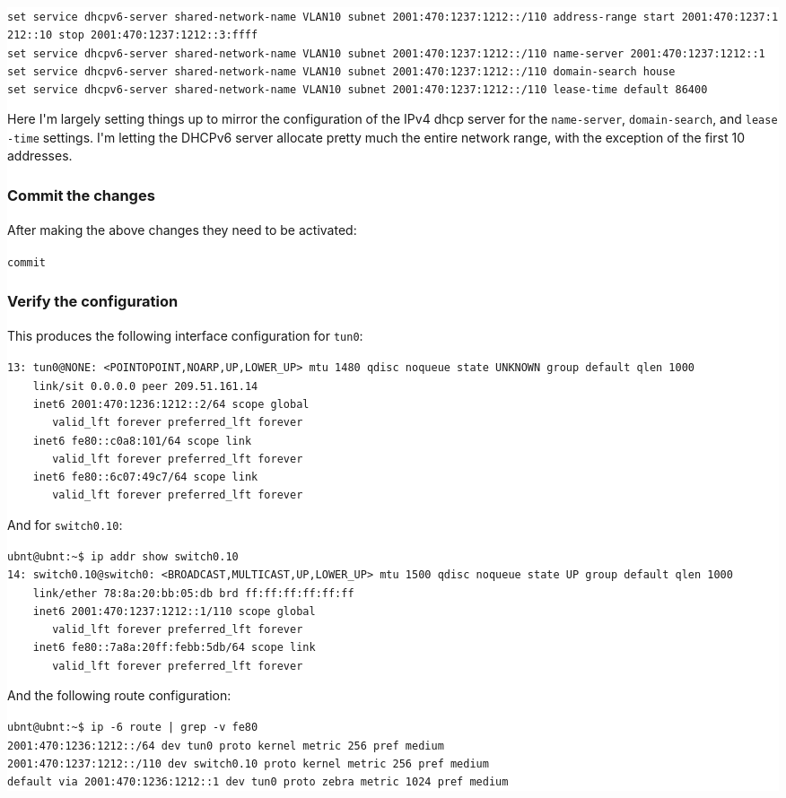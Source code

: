 [slaac]: https://en.wikipedia.org/wiki/IPv6_address#Stateless_address_autoconfiguration

```
set service dhcpv6-server shared-network-name VLAN10 subnet 2001:470:1237:1212::/110 address-range start 2001:470:1237:1212::10 stop 2001:470:1237:1212::3:ffff
set service dhcpv6-server shared-network-name VLAN10 subnet 2001:470:1237:1212::/110 name-server 2001:470:1237:1212::1
set service dhcpv6-server shared-network-name VLAN10 subnet 2001:470:1237:1212::/110 domain-search house
set service dhcpv6-server shared-network-name VLAN10 subnet 2001:470:1237:1212::/110 lease-time default 86400
```

Here I'm largely setting things up to mirror the configuration of the IPv4 dhcp server for the `name-server`, `domain-search`, and `lease-time` settings. I'm letting the DHCPv6 server allocate pretty much the entire network range, with the exception of the first 10 addresses.

### Commit the changes

After making the above changes they need to be activated:

```
commit
```

### Verify the configuration

This produces the following interface configuration for `tun0`:

```
13: tun0@NONE: <POINTOPOINT,NOARP,UP,LOWER_UP> mtu 1480 qdisc noqueue state UNKNOWN group default qlen 1000
    link/sit 0.0.0.0 peer 209.51.161.14
    inet6 2001:470:1236:1212::2/64 scope global
       valid_lft forever preferred_lft forever
    inet6 fe80::c0a8:101/64 scope link
       valid_lft forever preferred_lft forever
    inet6 fe80::6c07:49c7/64 scope link
       valid_lft forever preferred_lft forever
```

And for `switch0.10`:

```
ubnt@ubnt:~$ ip addr show switch0.10
14: switch0.10@switch0: <BROADCAST,MULTICAST,UP,LOWER_UP> mtu 1500 qdisc noqueue state UP group default qlen 1000
    link/ether 78:8a:20:bb:05:db brd ff:ff:ff:ff:ff:ff
    inet6 2001:470:1237:1212::1/110 scope global
       valid_lft forever preferred_lft forever
    inet6 fe80::7a8a:20ff:febb:5db/64 scope link
       valid_lft forever preferred_lft forever
```

And the following route configuration:

```
ubnt@ubnt:~$ ip -6 route | grep -v fe80
2001:470:1236:1212::/64 dev tun0 proto kernel metric 256 pref medium
2001:470:1237:1212::/110 dev switch0.10 proto kernel metric 256 pref medium
default via 2001:470:1236:1212::1 dev tun0 proto zebra metric 1024 pref medium
```


[fios]: https://www.verizon.com/home/fios/
[he.net]: https://www.tunnelbroker.net/
[^1]: Some services (Netflix is a notable example) block access over the IPv6 tunnels because it breaks their geolocation process and prevents them from determining your country of origin. I don't want to break things for other folks in my house just because I want to play with IPv6.
[edgerouter x]: https://store.ui.com/collections/operator-edgemax-routers/products/edgerouter-x
[sit]: https://wiki.linuxfoundation.org/networking/tunneling#sit_tunnels
[rfc 7421]: https://www.rfc-editor.org/rfc/rfc7421
[ndp]: https://en.wikipedia.org/wiki/Neighbor_Discovery_Protocol
[radvd]: https://radvd.litech.org/
[fedora]: https://getfedora.org/
[nmcli]: https://developer-old.gnome.org/NetworkManager/stable/nmcli.html
[networkmanager]: https://networkmanager.dev/
[chris woodford]: https://www.explainthatstuff.com/chris-woodford.html
[CC BY-NC-SA 3.0]: https://creativecommons.org/licenses/by-nc-sa/3.0/